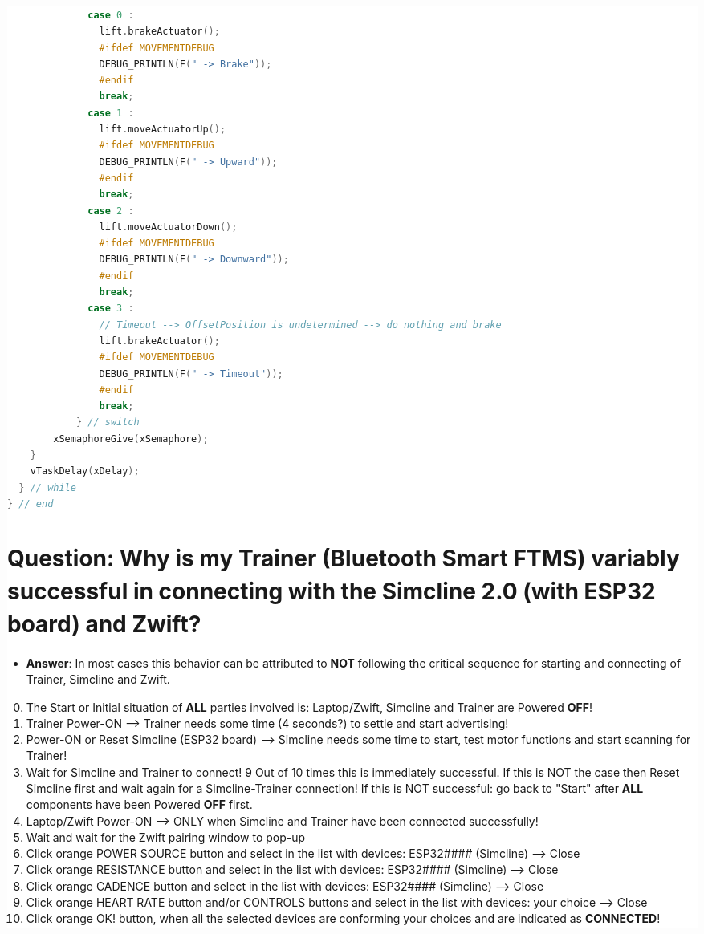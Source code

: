 ```C++
              case 0 :
                lift.brakeActuator();
                #ifdef MOVEMENTDEBUG
                DEBUG_PRINTLN(F(" -> Brake"));
                #endif
                break;
              case 1 :
                lift.moveActuatorUp();
                #ifdef MOVEMENTDEBUG
                DEBUG_PRINTLN(F(" -> Upward"));
                #endif
                break;
              case 2 :
                lift.moveActuatorDown();
                #ifdef MOVEMENTDEBUG
                DEBUG_PRINTLN(F(" -> Downward"));
                #endif
                break;
              case 3 :
                // Timeout --> OffsetPosition is undetermined --> do nothing and brake
                lift.brakeActuator();
                #ifdef MOVEMENTDEBUG
                DEBUG_PRINTLN(F(" -> Timeout"));
                #endif
                break;
            } // switch 
        xSemaphoreGive(xSemaphore);    
    }      
    vTaskDelay(xDelay);
  } // while
} // end
```
# Question: Why is my Trainer (Bluetooth Smart FTMS) variably successful in connecting with the Simcline 2.0 (with ESP32 board) and Zwift?
+ <b>Answer</b>: In most cases this behavior can be attributed to <b>NOT</b> following the critical sequence for starting and connecting of Trainer, Simcline and Zwift.<br>

0) The Start or Initial situation of <b>ALL</b> parties involved is: Laptop/Zwift, Simcline and Trainer are Powered <b>OFF</b>!
1) Trainer Power-ON --> Trainer needs some time (4 seconds?) to settle and start advertising!
2) Power-ON or Reset Simcline (ESP32 board) --> Simcline needs some time to start, test motor functions and start scanning for Trainer!
3) Wait for Simcline and Trainer to connect! 9 Out of 10 times this is immediately successful. If this is NOT the case then Reset Simcline first and wait again for a Simcline-Trainer connection! If this is NOT successful: go back to "Start" after <b>ALL</b> components have been Powered <b>OFF</b> first.
4) Laptop/Zwift Power-ON --> ONLY when Simcline and Trainer have been connected successfully!
5) Wait and wait for the Zwift pairing window to pop-up
6) Click orange POWER SOURCE button and select in the list with devices: ESP32#### (Simcline) --> Close
7) Click orange RESISTANCE button and select in the list with devices: ESP32#### (Simcline) --> Close
8) Click orange CADENCE button and select in the list with devices: ESP32#### (Simcline) --> Close
9) Click orange HEART RATE button and/or CONTROLS buttons and select in the list with devices: your choice --> Close
10) Click orange OK! button, when all the selected devices are conforming your choices and are indicated as <b>CONNECTED</b>!

